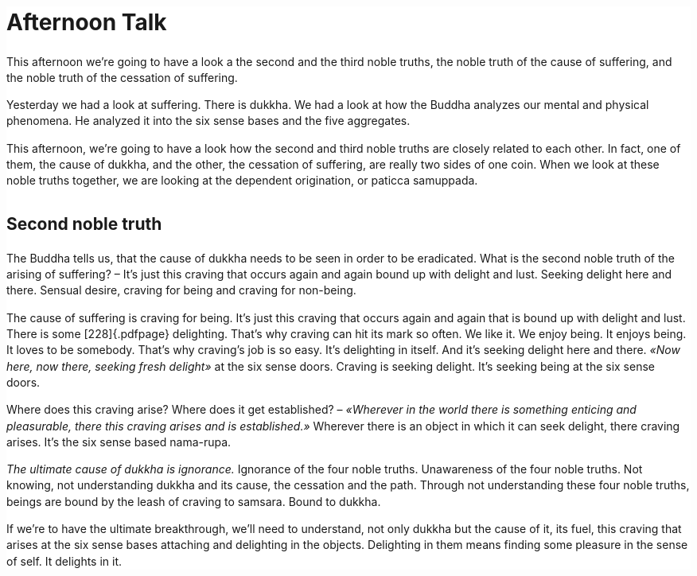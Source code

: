 

# Afternoon Talk



This afternoon we’re going to have a look a the second and the third 
noble truths, the noble truth of the cause of suffering, and the noble truth of 
the cessation of suffering.

Yesterday we had a look at suffering. There is dukkha. We had a look at 
how the Buddha analyzes our mental and physical phenomena. He analyzed 
it into the six sense bases and the five aggregates.

This afternoon, we’re going to have a look how the second and third 
noble truths are closely related to each other. In fact, one of them, the cause 
of dukkha, and the other, the cessation of suffering, are really two sides of 
one coin. When we look at these noble truths together, we are looking at the 
dependent origination, or paticca samuppada.


## Second noble truth


The Buddha tells us, that the cause of dukkha needs to be seen in order 
to be eradicated. What is the second noble truth of the arising of suffering? 
– It’s just this craving that occurs again and again bound up with delight and 
lust. Seeking delight here and there. Sensual desire, craving for being and 
craving for non-being.

The cause of suffering is craving for being. It’s just this craving that 
occurs again and again that is bound up with delight and lust. There is some 
 [228]{.pdfpage}  delighting. That’s why craving can hit its mark so often. We like it. We enjoy 
being.  It  enjoys  being.  It  loves  to  be  somebody. That’s  why  craving’s  job 
is so easy. It’s delighting in itself. And it’s seeking delight here and there.
*«Now here, now there, seeking fresh delight»*
at the six sense doors. Craving 
is seeking delight. It’s seeking being at the six sense doors.

Where does this craving arise? Where does it get established? –
*«Wherever  in  the  world  there  is  something  enticing  and  pleasurable,  there  this*
*craving arises and is established.»*
Wherever there is an object in which it 
can seek delight, there craving arises. It’s the six sense based nama-rupa.

*The ultimate cause of dukkha is ignorance.*
Ignorance of the four noble 
truths. Unawareness of the four noble truths. Not knowing, not understanding  dukkha  and  its  cause,  the  cessation  and  the  path.  Through  not  understanding these four noble truths, beings are bound by the leash of craving to 
samsara. Bound to dukkha.

If we’re to have the ultimate breakthrough, we’ll need to understand, 
not only dukkha but the cause of it, its fuel, this craving that arises at the 
six sense bases attaching and delighting in the objects. Delighting in them 
means finding some pleasure in the sense of self. It delights in it.
